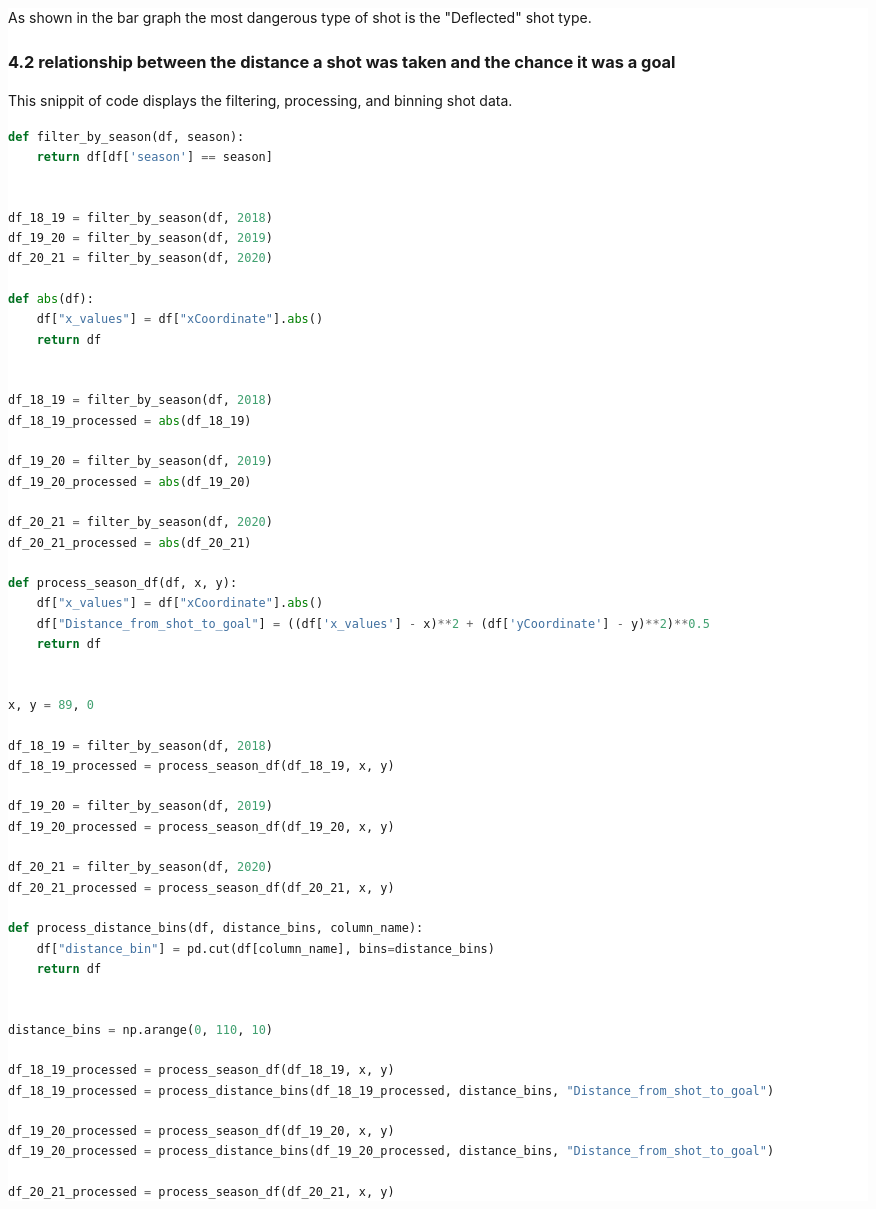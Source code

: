 As shown in the bar graph the most dangerous type of shot is the "Deflected" shot type. 

### 4.2 relationship between the distance a shot was taken and the chance it was a goal

This snippit of code displays the filtering, processing, and binning shot data.

```python
def filter_by_season(df, season):
    return df[df['season'] == season]


df_18_19 = filter_by_season(df, 2018)
df_19_20 = filter_by_season(df, 2019)
df_20_21 = filter_by_season(df, 2020)

def abs(df):
    df["x_values"] = df["xCoordinate"].abs()
    return df


df_18_19 = filter_by_season(df, 2018)
df_18_19_processed = abs(df_18_19)

df_19_20 = filter_by_season(df, 2019)
df_19_20_processed = abs(df_19_20)

df_20_21 = filter_by_season(df, 2020)
df_20_21_processed = abs(df_20_21)

def process_season_df(df, x, y):
    df["x_values"] = df["xCoordinate"].abs()
    df["Distance_from_shot_to_goal"] = ((df['x_values'] - x)**2 + (df['yCoordinate'] - y)**2)**0.5
    return df


x, y = 89, 0

df_18_19 = filter_by_season(df, 2018)
df_18_19_processed = process_season_df(df_18_19, x, y)

df_19_20 = filter_by_season(df, 2019)
df_19_20_processed = process_season_df(df_19_20, x, y)

df_20_21 = filter_by_season(df, 2020)
df_20_21_processed = process_season_df(df_20_21, x, y)

def process_distance_bins(df, distance_bins, column_name):
    df["distance_bin"] = pd.cut(df[column_name], bins=distance_bins)
    return df


distance_bins = np.arange(0, 110, 10)

df_18_19_processed = process_season_df(df_18_19, x, y)
df_18_19_processed = process_distance_bins(df_18_19_processed, distance_bins, "Distance_from_shot_to_goal")

df_19_20_processed = process_season_df(df_19_20, x, y)
df_19_20_processed = process_distance_bins(df_19_20_processed, distance_bins, "Distance_from_shot_to_goal")

df_20_21_processed = process_season_df(df_20_21, x, y)
```